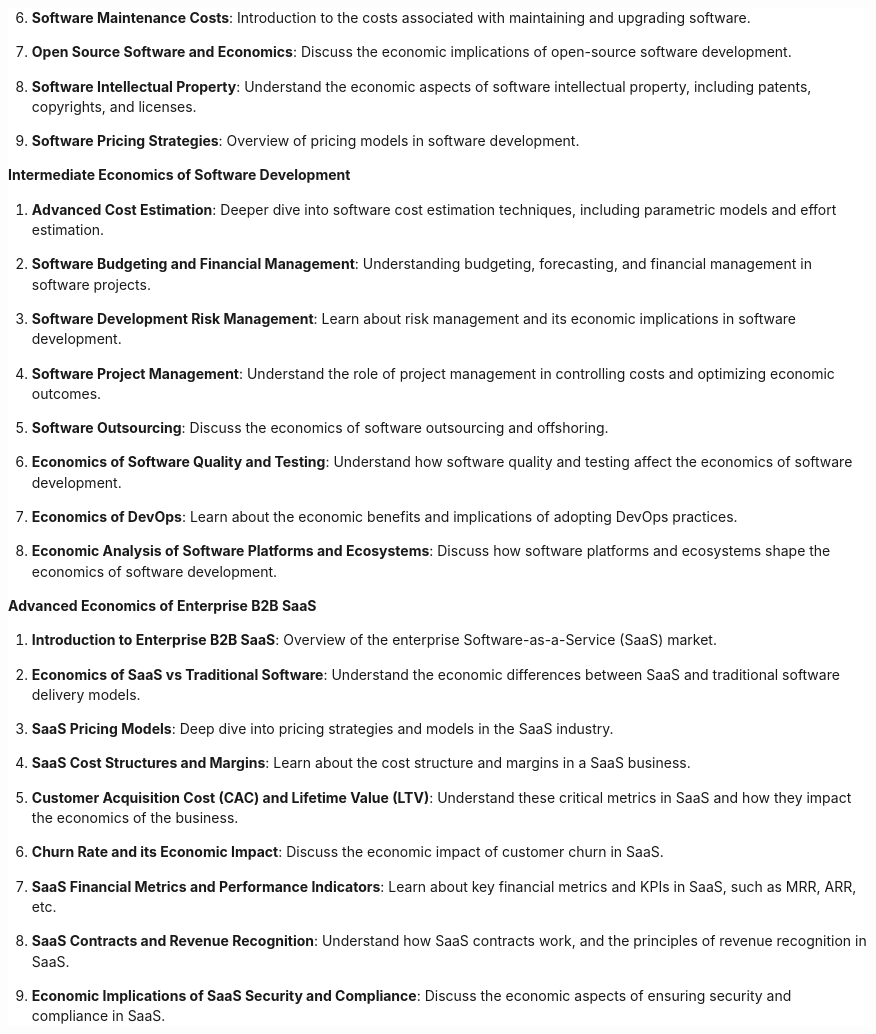 6. **Software Maintenance Costs**: Introduction to the costs associated with maintaining and upgrading software.

7. **Open Source Software and Economics**: Discuss the economic implications of open-source software development.

8. **Software Intellectual Property**: Understand the economic aspects of software intellectual property, including patents, copyrights, and licenses.

9. **Software Pricing Strategies**: Overview of pricing models in software development.

**Intermediate Economics of Software Development**

1. **Advanced Cost Estimation**: Deeper dive into software cost estimation techniques, including parametric models and effort estimation.

2. **Software Budgeting and Financial Management**: Understanding budgeting, forecasting, and financial management in software projects.

3. **Software Development Risk Management**: Learn about risk management and its economic implications in software development.

4. **Software Project Management**: Understand the role of project management in controlling costs and optimizing economic outcomes.

5. **Software Outsourcing**: Discuss the economics of software outsourcing and offshoring.

6. **Economics of Software Quality and Testing**: Understand how software quality and testing affect the economics of software development.

7. **Economics of DevOps**: Learn about the economic benefits and implications of adopting DevOps practices.

8. **Economic Analysis of Software Platforms and Ecosystems**: Discuss how software platforms and ecosystems shape the economics of software development.

**Advanced Economics of Enterprise B2B SaaS**

1. **Introduction to Enterprise B2B SaaS**: Overview of the enterprise Software-as-a-Service (SaaS) market.

2. **Economics of SaaS vs Traditional Software**: Understand the economic differences between SaaS and traditional software delivery models.

3. **SaaS Pricing Models**: Deep dive into pricing strategies and models in the SaaS industry.

4. **SaaS Cost Structures and Margins**: Learn about the cost structure and margins in a SaaS business.

5. **Customer Acquisition Cost (CAC) and Lifetime Value (LTV)**: Understand these critical metrics in SaaS and how they impact the economics of the business.

6. **Churn Rate and its Economic Impact**: Discuss the economic impact of customer churn in SaaS.

7. **SaaS Financial Metrics and Performance Indicators**: Learn about key financial metrics and KPIs in SaaS, such as MRR, ARR, etc.

8. **SaaS Contracts and Revenue Recognition**: Understand how SaaS contracts work, and the principles of revenue recognition in SaaS.

9. **Economic Implications of SaaS Security and Compliance**: Discuss the economic aspects of ensuring security and compliance in SaaS.
